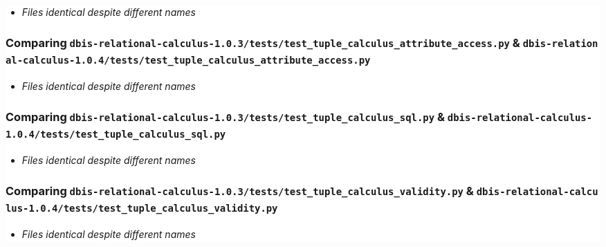  * *Files identical despite different names*

### Comparing `dbis-relational-calculus-1.0.3/tests/test_tuple_calculus_attribute_access.py` & `dbis-relational-calculus-1.0.4/tests/test_tuple_calculus_attribute_access.py`

 * *Files identical despite different names*

### Comparing `dbis-relational-calculus-1.0.3/tests/test_tuple_calculus_sql.py` & `dbis-relational-calculus-1.0.4/tests/test_tuple_calculus_sql.py`

 * *Files identical despite different names*

### Comparing `dbis-relational-calculus-1.0.3/tests/test_tuple_calculus_validity.py` & `dbis-relational-calculus-1.0.4/tests/test_tuple_calculus_validity.py`

 * *Files identical despite different names*

